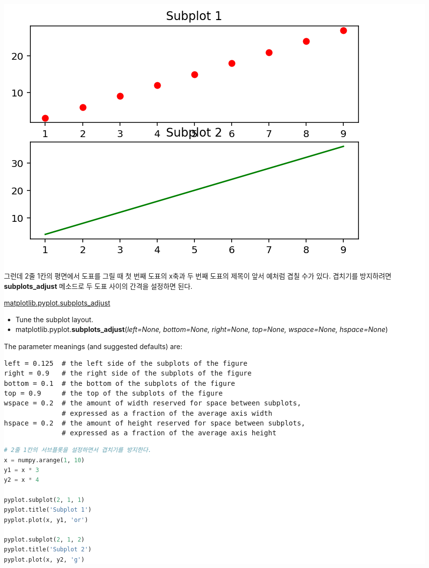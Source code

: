 ![png](img/matplot15.png)


그런데 2줄 1칸의 평면에서 도표를 그릴 때 첫 번째 도표의 x축과 두 번째 도표의 제목이 앞서 예처럼 겹칠 수가 있다. 겹치기를 방지하려면 **subplots_adjust** 메소드로 두 도표 사이의 간격을 설정하면 된다.

[matplotlib.pyplot.subplots_adjust](https://matplotlib.org/3.1.1/api/_as_gen/matplotlib.pyplot.subplots_adjust.html#matplotlib.pyplot.subplots_adjust)
- Tune the subplot layout.
- matplotlib.pyplot.**subplots_adjust**(*left=None, bottom=None, right=None, top=None, wspace=None, hspace=None*)

The parameter meanings (and suggested defaults) are:
<pre>left = 0.125  # the left side of the subplots of the figure
right = 0.9   # the right side of the subplots of the figure
bottom = 0.1  # the bottom of the subplots of the figure
top = 0.9     # the top of the subplots of the figure
wspace = 0.2  # the amount of width reserved for space between subplots,
              # expressed as a fraction of the average axis width
hspace = 0.2  # the amount of height reserved for space between subplots,
              # expressed as a fraction of the average axis height</pre>


```python
# 2줄 1칸의 서브플롯을 설정하면서 겹치기를 방지한다.
x = numpy.arange(1, 10)
y1 = x * 3
y2 = x * 4

pyplot.subplot(2, 1, 1)
pyplot.title('Subplot 1')
pyplot.plot(x, y1, 'or')

pyplot.subplot(2, 1, 2)
pyplot.title('Subplot 2')
pyplot.plot(x, y2, 'g')
```